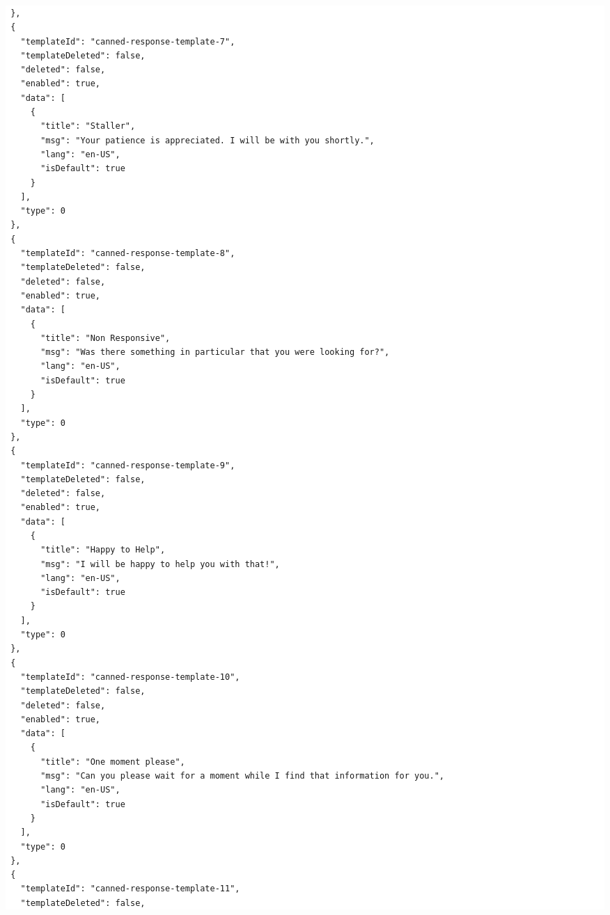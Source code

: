      },
     {
       "templateId": "canned-response-template-7",
       "templateDeleted": false,
       "deleted": false,
       "enabled": true,
       "data": [
         {
           "title": "Staller",
           "msg": "Your patience is appreciated. I will be with you shortly.",
           "lang": "en-US",
           "isDefault": true
         }
       ],
       "type": 0
     },
     {
       "templateId": "canned-response-template-8",
       "templateDeleted": false,
       "deleted": false,
       "enabled": true,
       "data": [
         {
           "title": "Non Responsive",
           "msg": "Was there something in particular that you were looking for?",
           "lang": "en-US",
           "isDefault": true
         }
       ],
       "type": 0
     },
     {
       "templateId": "canned-response-template-9",
       "templateDeleted": false,
       "deleted": false,
       "enabled": true,
       "data": [
         {
           "title": "Happy to Help",
           "msg": "I will be happy to help you with that!",
           "lang": "en-US",
           "isDefault": true
         }
       ],
       "type": 0
     },
     {
       "templateId": "canned-response-template-10",
       "templateDeleted": false,
       "deleted": false,
       "enabled": true,
       "data": [
         {
           "title": "One moment please",
           "msg": "Can you please wait for a moment while I find that information for you.",
           "lang": "en-US",
           "isDefault": true
         }
       ],
       "type": 0
     },
     {
       "templateId": "canned-response-template-11",
       "templateDeleted": false,